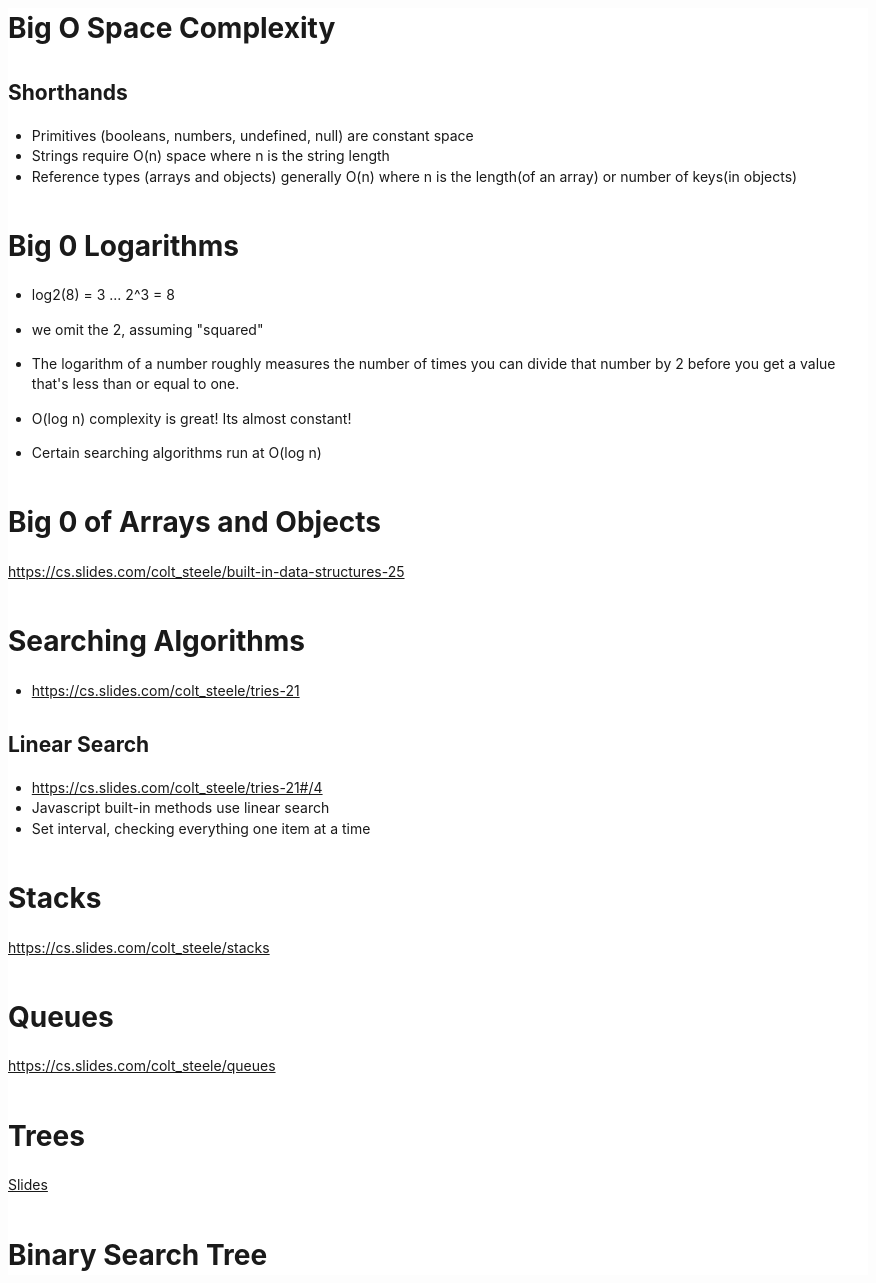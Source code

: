 # Big O Space Complexity
## Shorthands
- Primitives (booleans, numbers, undefined, null) are constant space
- Strings require O(n) space where n is the string length
- Reference types (arrays and objects) generally O(n) where n is the length(of an array) or number of keys(in objects)


# Big 0 Logarithms
- log2(8) = 3  ... 2^3 = 8
- we omit the 2, assuming "squared"

- The logarithm of a number roughly measures the number of times you can divide that number by 2 before you get a value that's less than or equal to one.

- O(log n) complexity is great! Its almost constant!
- Certain searching algorithms run at O(log n)

# Big 0 of Arrays and Objects
https://cs.slides.com/colt_steele/built-in-data-structures-25


# Searching Algorithms
- https://cs.slides.com/colt_steele/tries-21

## Linear Search
- https://cs.slides.com/colt_steele/tries-21#/4
- Javascript built-in methods use linear search
- Set interval, checking everything one item at a time

# Stacks
https://cs.slides.com/colt_steele/stacks

# Queues
https://cs.slides.com/colt_steele/queues



# Trees
[Slides](https://cs.slides.com/colt_steele/trees#/51/0/5)

# Binary Search Tree
